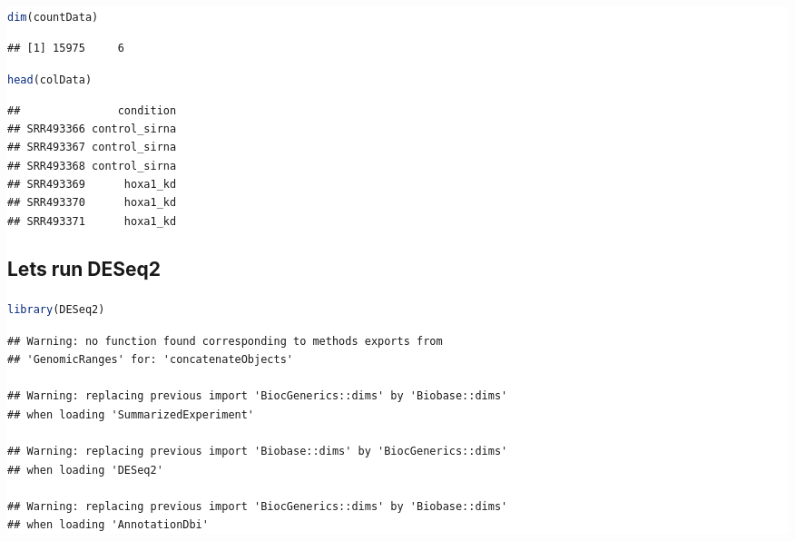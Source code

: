 ``` r
dim(countData)
```

    ## [1] 15975     6

``` r
head(colData)
```

    ##               condition
    ## SRR493366 control_sirna
    ## SRR493367 control_sirna
    ## SRR493368 control_sirna
    ## SRR493369      hoxa1_kd
    ## SRR493370      hoxa1_kd
    ## SRR493371      hoxa1_kd

Lets run DESeq2
---------------

``` r
library(DESeq2)
```

    ## Warning: no function found corresponding to methods exports from
    ## 'GenomicRanges' for: 'concatenateObjects'

    ## Warning: replacing previous import 'BiocGenerics::dims' by 'Biobase::dims'
    ## when loading 'SummarizedExperiment'

    ## Warning: replacing previous import 'Biobase::dims' by 'BiocGenerics::dims'
    ## when loading 'DESeq2'

    ## Warning: replacing previous import 'BiocGenerics::dims' by 'Biobase::dims'
    ## when loading 'AnnotationDbi'
